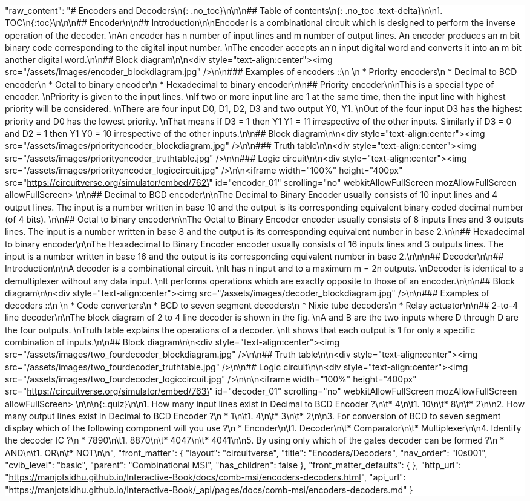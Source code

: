   "raw_content": "# Encoders and Decoders\n{: .no_toc}\n\n\n## Table of contents\n{: .no_toc .text-delta}\n\n1. TOC\n{:toc}\n\n\n## Encoder\n\n## Introduction\n\nEncoder is a combinational circuit which is designed to perform the inverse operation of the decoder. \nAn encoder has n number of input lines and m number of output lines. An encoder produces an m bit binary code corresponding to the digital input number. \nThe encoder accepts an n input digital word and converts it into an m bit another digital word.\n\n## Block diagram\n\n<div style=\"text-align:center\"><img src=\"/assets/images/encoder_blockdiagram.jpg\" /></div>\n\n### Examples of encoders ::\n   \n * Priority encoders\n * Decimal to BCD encoder\n * Octal to binary encoder\n * Hexadecimal to binary encoder\n\n## Priority encoder\n\nThis is a special type of encoder. \nPriority is given to the input lines. \nIf two or more input line are 1 at the same time, then the input line with highest priority will be considered. \nThere are four input D0, D1, D2, D3 and two output Y0, Y1. \nOut of the four input D3 has the highest priority and D0 has the lowest priority. \nThat means if D3 = 1 then Y1 Y1 = 11 irrespective of the other inputs. Similarly if D3 = 0 and D2 = 1 then Y1 Y0 = 10 irrespective of the other inputs.\n\n## Block diagram\n\n<div style=\"text-align:center\"><img src=\"/assets/images/priorityencoder_blockdiagram.jpg\" /></div>\n\n### Truth table\n\n<div style=\"text-align:center\"><img src=\"/assets/images/priorityencoder_truthtable.jpg\" /></div>\n\n### Logic circuit\n\n<div style=\"text-align:center\"><img src=\"/assets/images/priorityencoder_logiccircuit.jpg\" /></div>\n\n<iframe width=\"100%\" height=\"400px\" src=\"https://circuitverse.org/simulator/embed/762\" id=\"encoder_01\" scrolling=\"no\" webkitAllowFullScreen mozAllowFullScreen allowFullScreen> </iframe>\n\n## Decimal to BCD encoder\n\nThe Decimal to Binary Encoder usually consists of 10 input lines and 4 output lines. The input is a number written in base 10 and the output is its corresponding equivalent binary coded decimal number (of 4 bits). \n\n## Octal to binary encoder\n\nThe Octal to Binary Encoder encoder usually consists of 8 inputs lines and 3 outputs lines. The input is a number written in base 8 and the output is its corresponding equivalent number in base 2.\n\n## Hexadecimal to binary encoder\n\nThe Hexadecimal to Binary Encoder encoder usually consists of 16 inputs lines and 3 outputs lines. The input is a number written in base 16 and the output is its corresponding equivalent number in base 2.\n\n\n## Decoder\n\n## Introduction\n\nA decoder is a combinational circuit. \nIt has n input and to a maximum m = 2n outputs. \nDecoder is identical to a demultiplexer without any data input. \nIt performs operations which are exactly opposite to those of an encoder.\n\n\n## Block diagram\n\n<div style=\"text-align:center\"><img src=\"/assets/images/decoder_blockdiagram.jpg\" /></div>\n\n### Examples of decoders ::\n   \n * Code converters\n * BCD to seven segment decoders\n * Nixie tube decoders\n * Relay actuator\n\n## 2-to-4 line decoder\n\nThe block diagram of 2 to 4 line decoder is shown in the fig. \nA and B are the two inputs where D through D are the four outputs. \nTruth table explains the operations of a decoder. \nIt shows that each output is 1 for only a specific combination of inputs.\n\n## Block diagram\n\n<div style=\"text-align:center\"><img src=\"/assets/images/two_fourdecoder_blockdiagram.jpg\" /></div>\n\n## Truth table\n\n<div style=\"text-align:center\"><img src=\"/assets/images/two_fourdecoder_truthtable.jpg\" /></div>\n\n## Logic circuit\n\n<div style=\"text-align:center\"><img src=\"/assets/images/two_fourdecoder_logiccircuit.jpg\" /></div>\n\n\n<iframe width=\"100%\" height=\"400px\" src=\"https://circuitverse.org/simulator/embed/763\" id=\"decoder_01\" scrolling=\"no\" webkitAllowFullScreen mozAllowFullScreen allowFullScreen> </iframe>\n\n\n{:.quiz}\n\n1. How many input lines exist in Decimal to BCD Encoder ?\n\t* 4\n\t1. 10\n\t* 8\n\t* 2\n\n2. How many output lines exist in Decimal to BCD Encoder ?\n    * 1\n\t1. 4\n\t* 3\n\t* 2\n\n3. For conversion of BCD to seven segment display which of the following component will you use ?\n    * Encoder\n\t1. Decoder\n\t* Comparator\n\t* Multiplexer\n\n4. Identify the decoder IC ?\n    * 7890\n\t1. 8870\n\t* 4047\n\t* 4041\n\n5. By using only which of the gates decoder can be formed ?\n    * AND\n\t1. OR\n\t* NOT\n\n",
  "front_matter": {
    "layout": "circuitverse",
    "title": "Encoders/Decoders",
    "nav_order": "l0s001",
    "cvib_level": "basic",
    "parent": "Combinational MSI",
    "has_children": false
  },
  "front_matter_defaults": {
  },
  "http_url": "https://manjotsidhu.github.io/Interactive-Book/docs/comb-msi/encoders-decoders.html",
  "api_url": "https://manjotsidhu.github.io/Interactive-Book/_api/pages/docs/comb-msi/encoders-decoders.md"
}